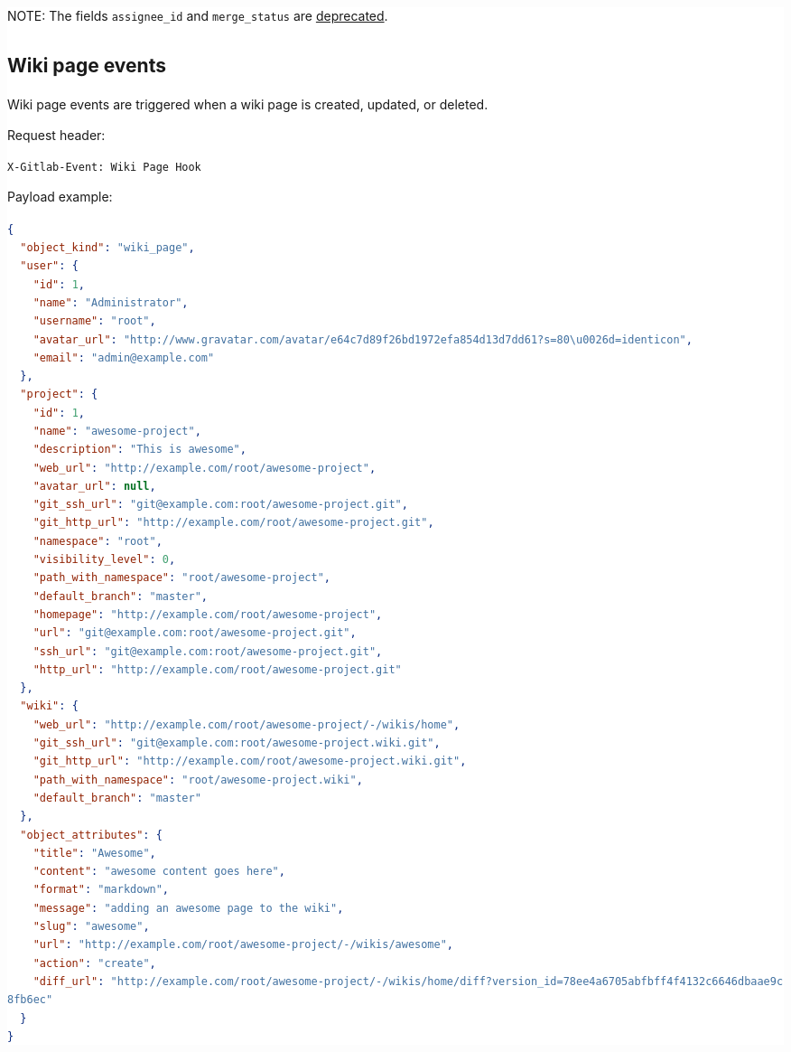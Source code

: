 
NOTE:
The fields `assignee_id` and `merge_status` are [deprecated](../../../api/merge_requests.md).

## Wiki page events

Wiki page events are triggered when a wiki page is created, updated, or deleted.

Request header:

```plaintext
X-Gitlab-Event: Wiki Page Hook
```

Payload example:

```json
{
  "object_kind": "wiki_page",
  "user": {
    "id": 1,
    "name": "Administrator",
    "username": "root",
    "avatar_url": "http://www.gravatar.com/avatar/e64c7d89f26bd1972efa854d13d7dd61?s=80\u0026d=identicon",
    "email": "admin@example.com"
  },
  "project": {
    "id": 1,
    "name": "awesome-project",
    "description": "This is awesome",
    "web_url": "http://example.com/root/awesome-project",
    "avatar_url": null,
    "git_ssh_url": "git@example.com:root/awesome-project.git",
    "git_http_url": "http://example.com/root/awesome-project.git",
    "namespace": "root",
    "visibility_level": 0,
    "path_with_namespace": "root/awesome-project",
    "default_branch": "master",
    "homepage": "http://example.com/root/awesome-project",
    "url": "git@example.com:root/awesome-project.git",
    "ssh_url": "git@example.com:root/awesome-project.git",
    "http_url": "http://example.com/root/awesome-project.git"
  },
  "wiki": {
    "web_url": "http://example.com/root/awesome-project/-/wikis/home",
    "git_ssh_url": "git@example.com:root/awesome-project.wiki.git",
    "git_http_url": "http://example.com/root/awesome-project.wiki.git",
    "path_with_namespace": "root/awesome-project.wiki",
    "default_branch": "master"
  },
  "object_attributes": {
    "title": "Awesome",
    "content": "awesome content goes here",
    "format": "markdown",
    "message": "adding an awesome page to the wiki",
    "slug": "awesome",
    "url": "http://example.com/root/awesome-project/-/wikis/awesome",
    "action": "create",
    "diff_url": "http://example.com/root/awesome-project/-/wikis/home/diff?version_id=78ee4a6705abfbff4f4132c6646dbaae9c8fb6ec"
  }
}
```
